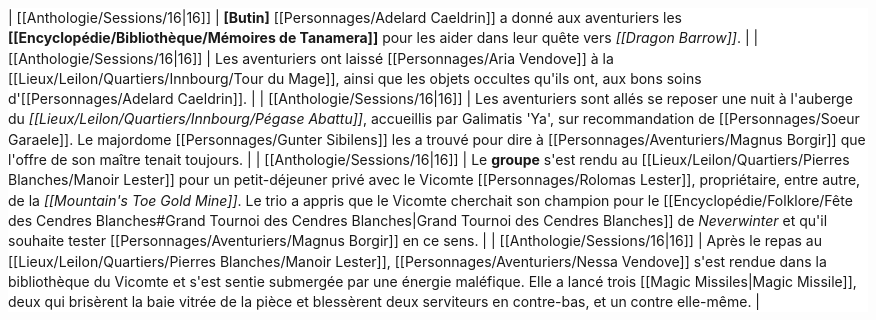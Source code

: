 | [[Anthologie/Sessions/16\|16]] | **[Butin]** [[Personnages/Adelard Caeldrin]] a donné aux aventuriers les **[[Encyclopédie/Bibliothèque/Mémoires de Tanamera]]** pour les aider dans leur quête vers *[[Dragon Barrow]]*.                                                                                                                                                                                                                                                                                                                                                                                                                                                                                                                                                                                                                                                                                                                                                                                                                                                                                                                                        |
| [[Anthologie/Sessions/16\|16]] | Les aventuriers ont laissé [[Personnages/Aria Vendove]] à la [[Lieux/Leilon/Quartiers/Innbourg/Tour du Mage]], ainsi que les objets occultes qu'ils ont, aux bons soins d'[[Personnages/Adelard Caeldrin]].                                                                                                                                                                                                                                                                                                                                                                                                                                                                                                                                                                                                                                                                                                                                                                                                                                                                                                                                       |
| [[Anthologie/Sessions/16\|16]] | Les aventuriers sont allés se reposer une nuit à l'auberge du *[[Lieux/Leilon/Quartiers/Innbourg/Pégase Abattu]]*, accueillis par Galimatis 'Ya', sur recommandation de [[Personnages/Soeur Garaele]]. Le majordome [[Personnages/Gunter Sibilens]] les a trouvé pour dire à [[Personnages/Aventuriers/Magnus Borgir]] que l'offre de son maître tenait toujours.                                                                                                                                                                                                                                                                                                                                                                                                                                                                                                                                                                                                                                                                                                                                                                                                         |
| [[Anthologie/Sessions/16\|16]] | Le **groupe** s'est rendu au [[Lieux/Leilon/Quartiers/Pierres Blanches/Manoir Lester]] pour un petit-déjeuner privé avec le Vicomte [[Personnages/Rolomas Lester]], propriétaire, entre autre, de la *[[Mountain's Toe Gold Mine]]*. Le trio a appris que le Vicomte cherchait son champion pour le [[Encyclopédie/Folklore/Fête des Cendres Blanches#Grand Tournoi des Cendres Blanches\|Grand Tournoi des Cendres Blanches]] de *Neverwinter* et qu'il souhaite tester [[Personnages/Aventuriers/Magnus Borgir]] en ce sens.                                                                                                                                                                                                                                                                                                                                                                                                                                                                                                                                                                                                                                                              |
| [[Anthologie/Sessions/16\|16]] | Après le repas au [[Lieux/Leilon/Quartiers/Pierres Blanches/Manoir Lester]], [[Personnages/Aventuriers/Nessa Vendove]] s'est rendue dans la bibliothèque du Vicomte et s'est sentie submergée par une énergie maléfique. Elle a lancé trois [[Magic Missiles\|Magic Missile]], deux qui brisèrent la baie vitrée de la pièce et blessèrent deux serviteurs en contre-bas, et un contre elle-même.                                                                                                                                                                                                                                                                                                                                                                                                                                                                                                                                                                                                                                                                                                                                                         |
